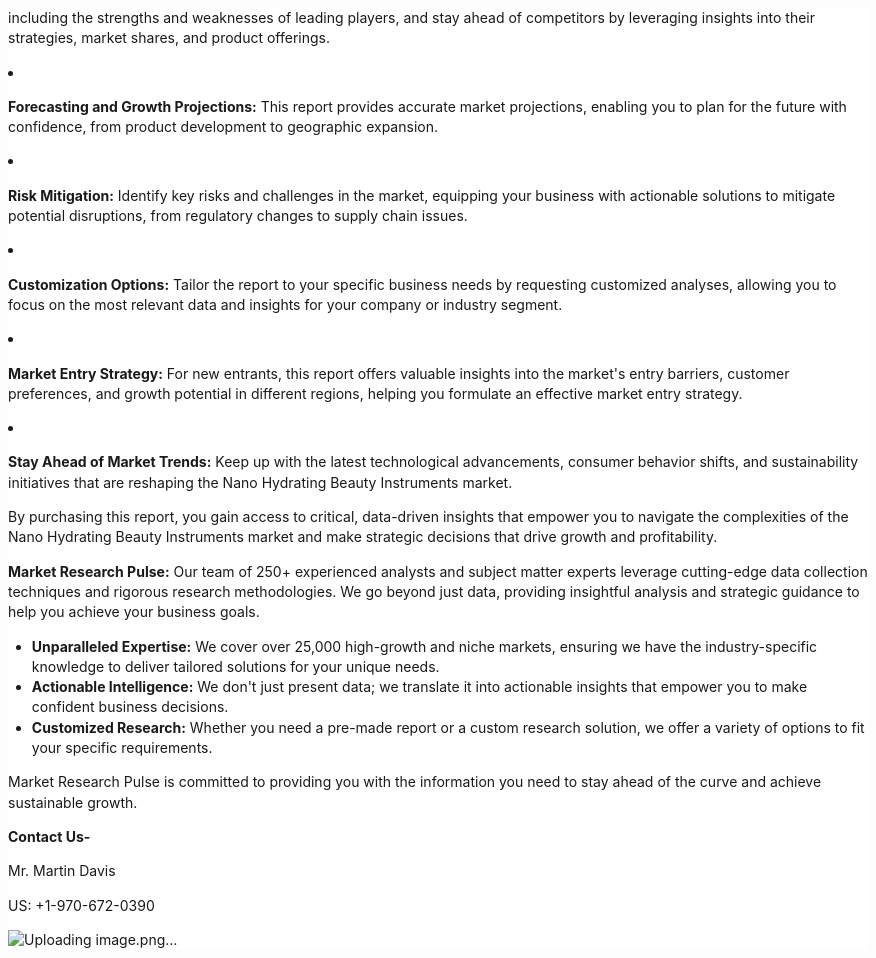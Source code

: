 including the strengths and weaknesses of leading players, and stay ahead of competitors by leveraging insights into their strategies, market shares, and product offerings.</p></li><li><p><strong>Forecasting and Growth Projections:</strong> This report provides accurate market projections, enabling you to plan for the future with confidence, from product development to geographic expansion.</p></li><li><p><strong>Risk Mitigation:</strong> Identify key risks and challenges in the market, equipping your business with actionable solutions to mitigate potential disruptions, from regulatory changes to supply chain issues.</p></li><li><p><strong>Customization Options:</strong> Tailor the report to your specific business needs by requesting customized analyses, allowing you to focus on the most relevant data and insights for your company or industry segment.</p></li><li><p><strong>Market Entry Strategy:</strong> For new entrants, this report offers valuable insights into the market's entry barriers, customer preferences, and growth potential in different regions, helping you formulate an effective market entry strategy.</p></li><li><p><strong>Stay Ahead of Market Trends:</strong> Keep up with the latest technological advancements, consumer behavior shifts, and sustainability initiatives that are reshaping the Nano Hydrating Beauty Instruments market.</p></li></ol><p>By purchasing this report, you gain access to critical, data-driven insights that empower you to navigate the complexities of the Nano Hydrating Beauty Instruments market and make strategic decisions that drive growth and profitability.</p><p><strong>Market Research Pulse:</strong>&nbsp;Our team of 250+ experienced analysts and subject matter experts leverage cutting-edge data collection techniques and rigorous research methodologies. We go beyond just data, providing insightful analysis and strategic guidance to help you achieve your business goals.</p><ul><li><strong>Unparalleled Expertise:</strong>&nbsp;We cover over 25,000 high-growth and niche markets, ensuring we have the industry-specific knowledge to deliver tailored solutions for your unique needs.</li><li><strong>Actionable Intelligence:</strong>&nbsp;We don't just present data; we translate it into actionable insights that empower you to make confident business decisions.</li><li><strong>Customized Research:</strong>&nbsp;Whether you need a pre-made report or a custom research solution, we offer a variety of options to fit your specific requirements.</li></ul><p>Market Research Pulse is committed to providing you with the information you need to stay ahead of the curve and achieve sustainable growth.</p><p><strong>Contact Us-</strong></p><p>Mr. Martin Davis</p><p>US: +1-970-672-0390</p>
![Uploading image.png…]()
